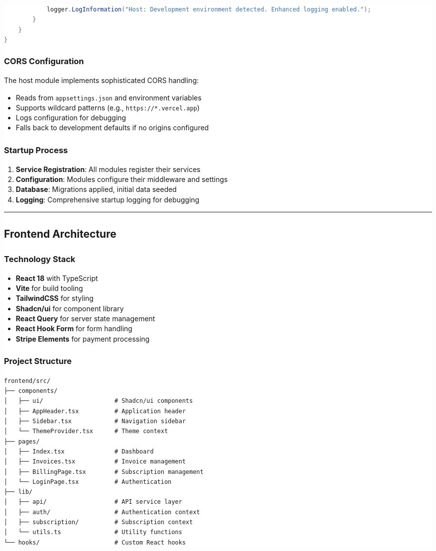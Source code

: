 ```csharp
            logger.LogInformation("Host: Development environment detected. Enhanced logging enabled.");
        }
    }
}
```

### CORS Configuration
The host module implements sophisticated CORS handling:
- Reads from `appsettings.json` and environment variables
- Supports wildcard patterns (e.g., `https://*.vercel.app`)
- Logs configuration for debugging
- Falls back to development defaults if no origins configured

### Startup Process
1. **Service Registration**: All modules register their services
2. **Configuration**: Modules configure their middleware and settings
3. **Database**: Migrations applied, initial data seeded
4. **Logging**: Comprehensive startup logging for debugging

---

## Frontend Architecture

### Technology Stack
- **React 18** with TypeScript
- **Vite** for build tooling
- **TailwindCSS** for styling
- **Shadcn/ui** for component library
- **React Query** for server state management
- **React Hook Form** for form handling
- **Stripe Elements** for payment processing

### Project Structure
```
frontend/src/
├── components/
│   ├── ui/                    # Shadcn/ui components
│   ├── AppHeader.tsx          # Application header
│   ├── Sidebar.tsx            # Navigation sidebar
│   └── ThemeProvider.tsx      # Theme context
├── pages/
│   ├── Index.tsx              # Dashboard
│   ├── Invoices.tsx           # Invoice management
│   ├── BillingPage.tsx        # Subscription management
│   └── LoginPage.tsx          # Authentication
├── lib/
│   ├── api/                   # API service layer
│   ├── auth/                  # Authentication context
│   ├── subscription/          # Subscription context
│   └── utils.ts               # Utility functions
└── hooks/                     # Custom React hooks
```
